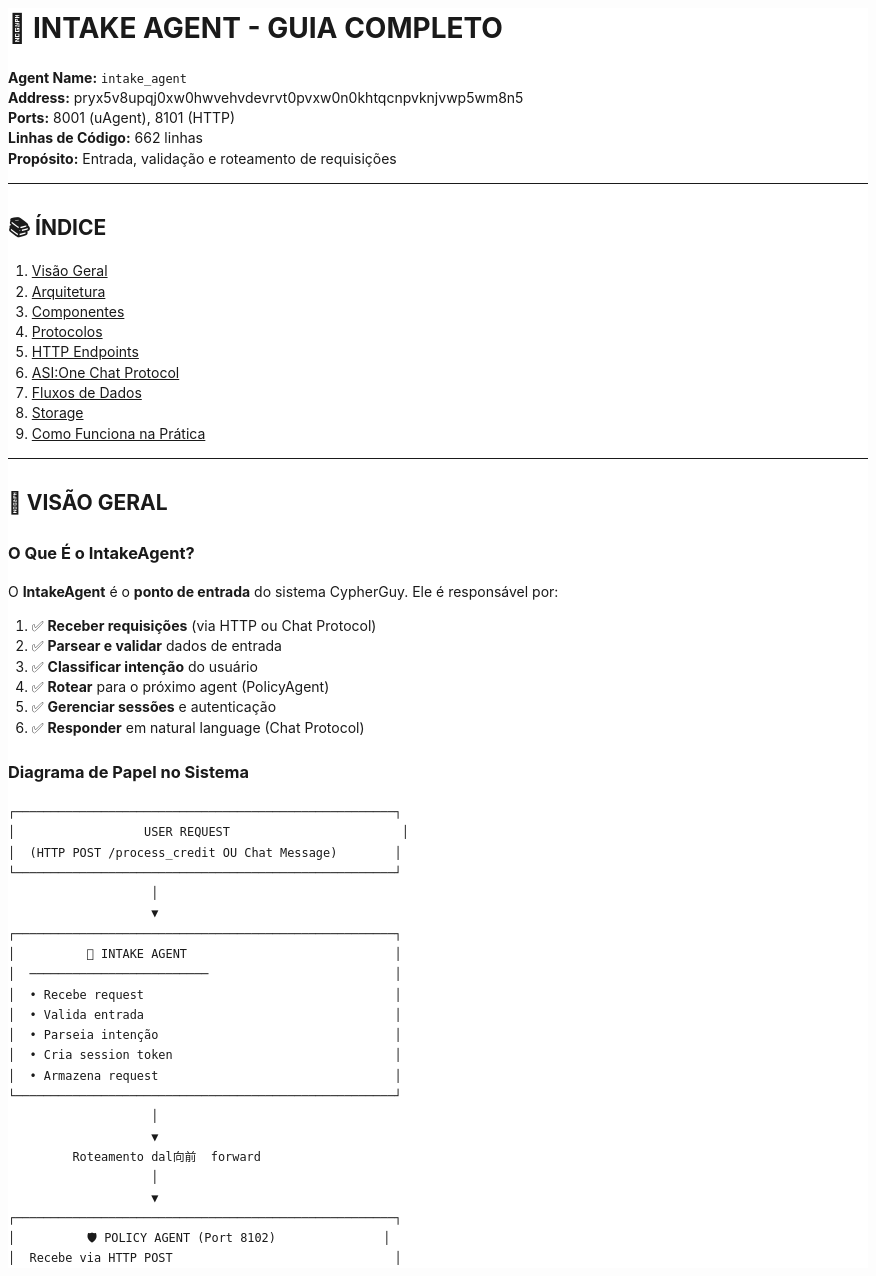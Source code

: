 # 🔵 INTAKE AGENT - GUIA COMPLETO

**Agent Name:** `intake_agent`  
**Address:** pryx5v8upqj0xw0hwvehvdevrvt0pvxw0n0khtqcnpvknjvwp5wm8n5  
**Ports:** 8001 (uAgent), 8101 (HTTP)  
**Linhas de Código:** 662 linhas  
**Propósito:** Entrada, validação e roteamento de requisições

---

## 📚 ÍNDICE

1. [Visão Geral](#visão-geral)
2. [Arquitetura](#arquitetura)
3. [Componentes](#componentes)
4. [Protocolos](#protocolos)
5. [HTTP Endpoints](#http-endpoints)
6. [ASI:One Chat Protocol](#asion-chat-protocol)
7. [Fluxos de Dados](#fluxos-de-dados)
8. [Storage](#storage)
9. [Como Funciona na Prática](#como-funciona-na-prática)

---

## 🎯 VISÃO GERAL

### O Que É o IntakeAgent?

O **IntakeAgent** é o **ponto de entrada** do sistema CypherGuy. Ele é responsável por:

1. ✅ **Receber requisições** (via HTTP ou Chat Protocol)
2. ✅ **Parsear e validar** dados de entrada
3. ✅ **Classificar intenção** do usuário
4. ✅ **Rotear** para o próximo agent (PolicyAgent)
5. ✅ **Gerenciar sessões** e autenticação
6. ✅ **Responder** em natural language (Chat Protocol)

### Diagrama de Papel no Sistema

```
┌─────────────────────────────────────────────────────┐
│                  USER REQUEST                        │
│  (HTTP POST /process_credit OU Chat Message)        │
└─────────────────────────────────────────────────────┘
                    │
                    ▼
┌─────────────────────────────────────────────────────┐
│          🔵 INTAKE AGENT                             │
│  ─────────────────────────                          │
│  • Recebe request                                   │
│  • Valida entrada                                   │
│  • Parseia intenção                                 │
│  • Cria session token                               │
│  • Armazena request                                 │
└─────────────────────────────────────────────────────┘
                    │
                    ▼
         Roteamento dal向前  forward
                    │
                    ▼
┌─────────────────────────────────────────────────────┐
│          🛡️ POLICY AGENT (Port 8102)               │
│  Recebe via HTTP POST                               │
```
